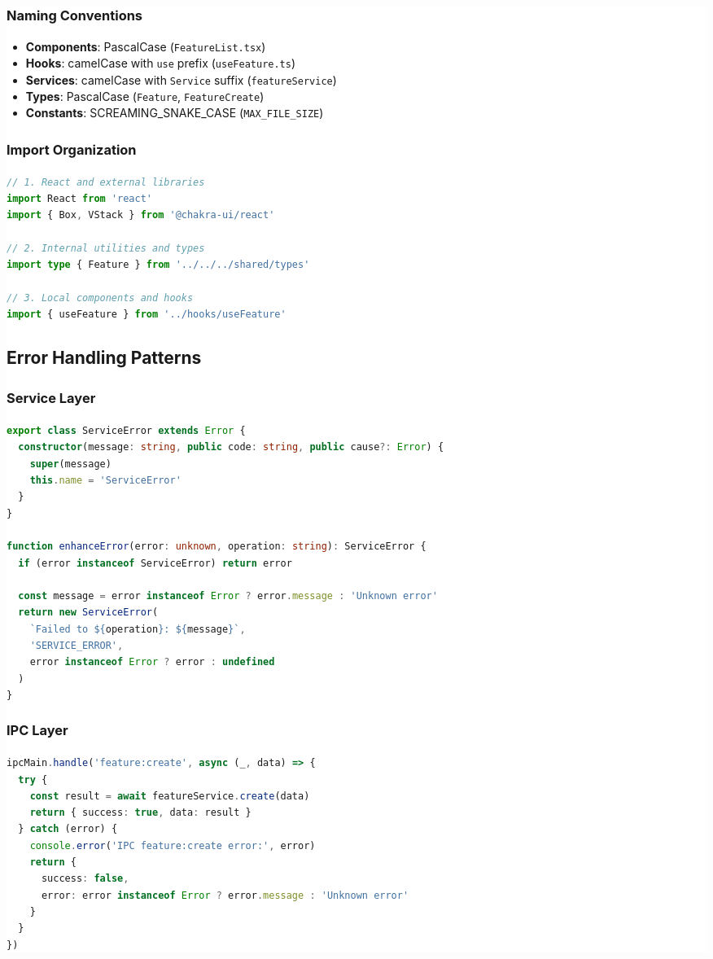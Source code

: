 ### Naming Conventions
- **Components**: PascalCase (`FeatureList.tsx`)
- **Hooks**: camelCase with `use` prefix (`useFeature.ts`)
- **Services**: camelCase with `Service` suffix (`featureService`)
- **Types**: PascalCase (`Feature`, `FeatureCreate`)
- **Constants**: SCREAMING_SNAKE_CASE (`MAX_FILE_SIZE`)

### Import Organization
```typescript
// 1. React and external libraries
import React from 'react'
import { Box, VStack } from '@chakra-ui/react'

// 2. Internal utilities and types
import type { Feature } from '../../../shared/types'

// 3. Local components and hooks
import { useFeature } from '../hooks/useFeature'
```

## Error Handling Patterns

### Service Layer
```typescript
export class ServiceError extends Error {
  constructor(message: string, public code: string, public cause?: Error) {
    super(message)
    this.name = 'ServiceError'
  }
}

function enhanceError(error: unknown, operation: string): ServiceError {
  if (error instanceof ServiceError) return error
  
  const message = error instanceof Error ? error.message : 'Unknown error'
  return new ServiceError(
    `Failed to ${operation}: ${message}`,
    'SERVICE_ERROR',
    error instanceof Error ? error : undefined
  )
}
```

### IPC Layer
```typescript
ipcMain.handle('feature:create', async (_, data) => {
  try {
    const result = await featureService.create(data)
    return { success: true, data: result }
  } catch (error) {
    console.error('IPC feature:create error:', error)
    return { 
      success: false, 
      error: error instanceof Error ? error.message : 'Unknown error'
    }
  }
})
```

